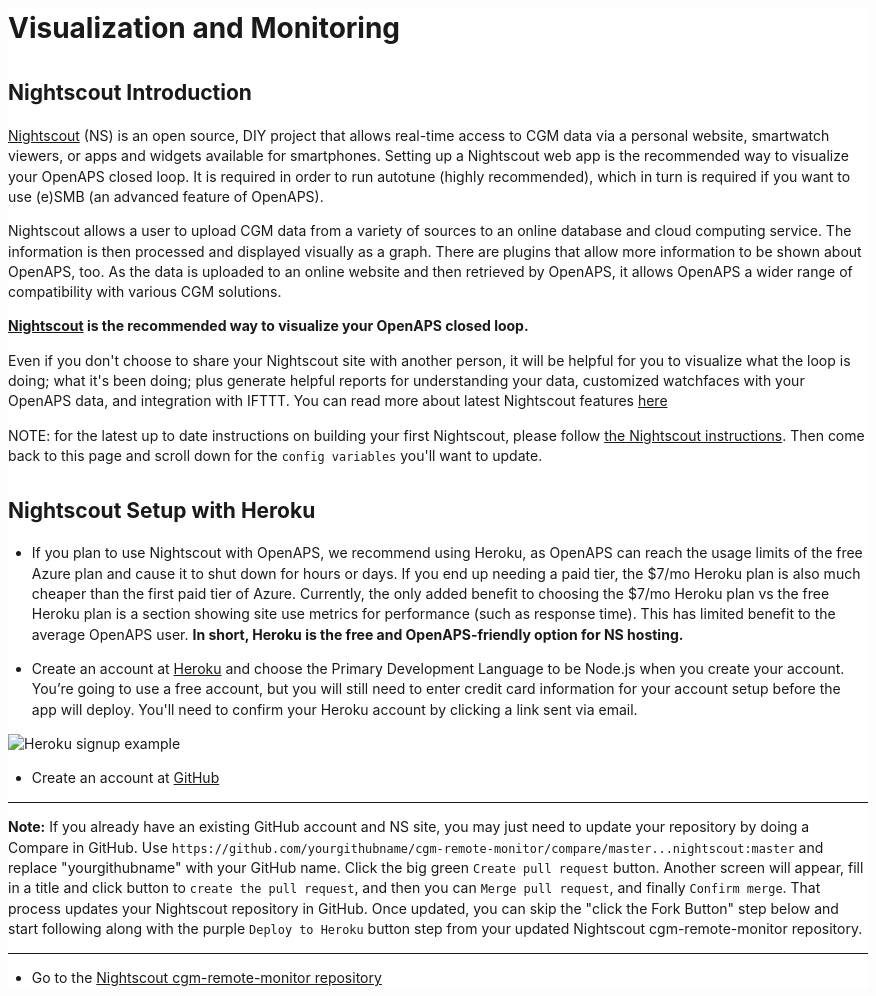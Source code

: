 # Visualization and Monitoring

## Nightscout Introduction

[Nightscout](http://nightscout.info) (NS) is an open source, DIY project that allows real-time access to CGM data via a personal website, smartwatch viewers, or apps and widgets available for smartphones. Setting up a Nightscout web app is the recommended way to visualize your OpenAPS closed loop.  It is required in order to run autotune (highly recommended), which in turn is required if you want to use (e)SMB (an advanced feature of OpenAPS).

Nightscout allows a user to upload CGM data from a variety of sources to an
online database and cloud computing service. The information is then processed
and displayed visually as a graph. There are plugins that allow more
information to be shown about OpenAPS, too. As the data is uploaded to an online
website and then retrieved by OpenAPS, it allows OpenAPS a wider range of
compatibility with various CGM solutions.

**[Nightscout](http://nightscout.info) is the recommended way to visualize your
OpenAPS closed loop.** 

Even if you don't choose to share your Nightscout site
with another person, it will be helpful for you to visualize what the loop is
doing; what it's been doing; plus generate helpful reports for understanding
your data, customized watchfaces with your OpenAPS data, and integration with IFTTT.  You can read more about latest Nightscout features [here](http://www.nightscout.info/wiki/welcome/website-features)


NOTE: for the latest up to date instructions on building your first Nightscout, please follow [the Nightscout instructions](https://nightscout.github.io/nightscout/new_user/). Then come back to this page and scroll down for the `config variables` you'll want to update.


## Nightscout Setup with Heroku

* If you plan to use Nightscout with OpenAPS, we recommend using Heroku, as OpenAPS can reach the usage limits of the free Azure plan and cause it to shut down for hours or days. If you end up needing a paid tier, the $7/mo Heroku plan is also much cheaper than the first paid tier of Azure.  Currently, the only added benefit to choosing the $7/mo Heroku plan vs the free Heroku plan is a section showing site use metrics for performance (such as response time).  This has limited benefit to the average OpenAPS user.  **In short, Heroku is the free and OpenAPS-friendly option for NS hosting.**

* Create an account at [Heroku](https://www.heroku.com) and choose the Primary Development Language to be Node.js when you create your account.  You’re going to use a free account, but you will still need to enter credit card information for your account setup before the app will deploy.  You'll need to confirm your Heroku account by clicking a link sent via email.

![Heroku signup example](../Images/nightscout/heroku_signup.jpg)

* Create an account at [GitHub](https://github.com)
*****************
**Note:** If you already have an existing GitHub account and NS site, you may just need to update your repository by doing a Compare in GitHub.  Use `https://github.com/yourgithubname/cgm-remote-monitor/compare/master...nightscout:master` and replace "yourgithubname" with your GitHub name.  Click the big green `Create pull request` button. Another screen will appear, fill in a title and click button to `create the pull request`, and then you can `Merge pull request`, and finally `Confirm merge`.  That process updates your Nightscout repository in GitHub.  Once updated, you can skip the "click the Fork Button" step below and start following along with the purple `Deploy to Heroku` button step from your updated Nightscout cgm-remote-monitor repository.
*****************
* Go to the [Nightscout cgm-remote-monitor repository](https://github.com/nightscout/cgm-remote-monitor)

